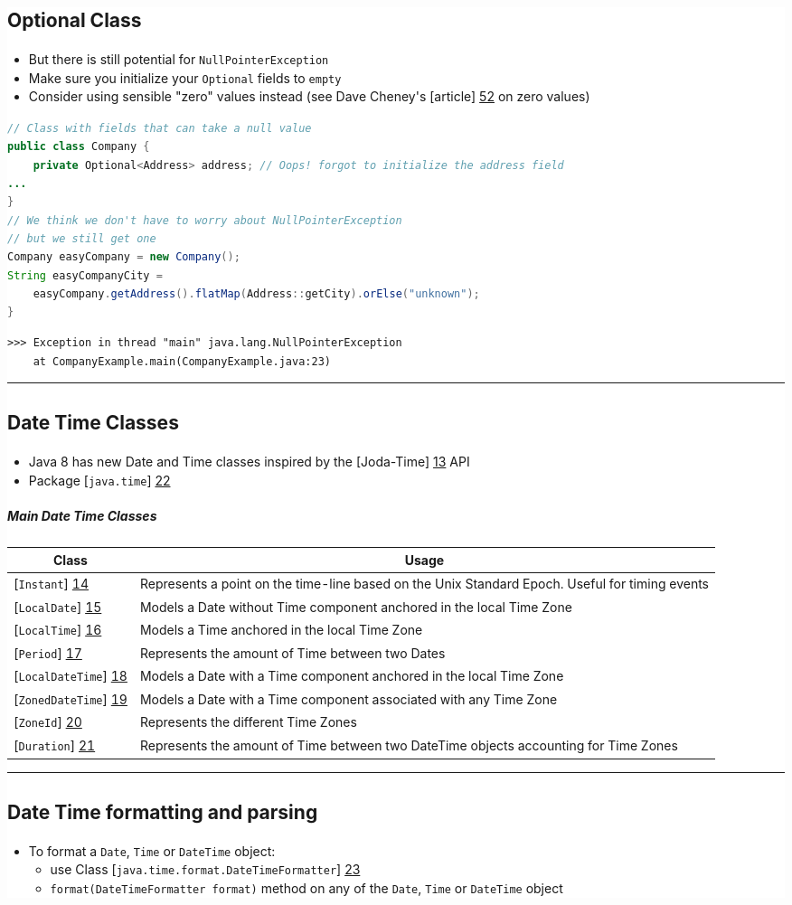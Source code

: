 
## Optional Class

- But there is still potential for `NullPointerException`
- Make sure you initialize your `Optional` fields to `empty`
- Consider using sensible "zero" values instead (see Dave Cheney's [article] [52] on zero values)

```java
// Class with fields that can take a null value
public class Company {
	private Optional<Address> address; // Oops! forgot to initialize the address field
...
}
// We think we don't have to worry about NullPointerException
// but we still get one
Company easyCompany = new Company();
String easyCompanyCity = 
    easyCompany.getAddress().flatMap(Address::getCity).orElse("unknown");
}
```

```shell
>>> Exception in thread "main" java.lang.NullPointerException
	at CompanyExample.main(CompanyExample.java:23)
```

[52]: https://dave.cheney.net/2013/01/19/what-is-the-zero-value-and-why-is-it-useful
---

## Date Time Classes

- Java 8 has new Date and Time classes inspired by the [Joda-Time] [13] API 
- Package [`java.time`] [22]

##### Main Date Time Classes

Class                  | Usage
-----                  | -----
[`Instant`] [14]       | Represents a point on the time-line based on the Unix Standard Epoch. Useful for timing events
[`LocalDate`] [15]     | Models a Date without Time component anchored in the local Time Zone
[`LocalTime`] [16]     | Models a Time anchored in the local Time Zone
[`Period`] [17]        | Represents the amount of Time between two Dates
[`LocalDateTime`] [18] | Models a Date with a Time component anchored in the local Time Zone
[`ZonedDateTime`] [19] | Models a Date with a Time component associated with any Time Zone
[`ZoneId`] [20]        | Represents the different Time Zones
[`Duration`] [21]      | Represents the amount of Time between two DateTime objects accounting for Time Zones

[13]: http://www.joda.org/joda-time/
[14]: https://docs.oracle.com/javase/8/docs/api/java/time/Instant.html
[15]: https://docs.oracle.com/javase/8/docs/api/java/time/LocalDate.html
[16]: https://docs.oracle.com/javase/8/docs/api/java/time/LocalTime.html
[17]: https://docs.oracle.com/javase/8/docs/api/java/time/Period.html
[18]: https://docs.oracle.com/javase/8/docs/api/java/time/LocalDateTime.html
[19]: https://docs.oracle.com/javase/8/docs/api/java/time/ZonedDateTime.html
[20]: https://docs.oracle.com/javase/8/docs/api/java/time/ZoneId.html
[21]: https://docs.oracle.com/javase/8/docs/api/java/time/Duration.html
[22]: https://docs.oracle.com/javase/8/docs/api/java/time/package-summary.html

---

## Date Time formatting and parsing

- To format a `Date`, `Time` or `DateTime` object:
    - use Class [`java.time.format.DateTimeFormatter`] [23]
    - `format(DateTimeFormatter format)` method on any of the `Date`, `Time` or `DateTime` object


[1]: https://docs.oracle.com/javase/8/docs/api/java/util/function/package-summary.html
[2]: https://docs.oracle.com/javase/8/docs/api/java/util/function/Function.html
[3]: https://docs.oracle.com/javase/8/docs/api/java/util/function/BiFunction.html
[4]: https://docs.oracle.com/javase/8/docs/api/java/util/function/UnaryOperator.html
[5]: https://docs.oracle.com/javase/8/docs/api/java/util/function/BinaryOperator.html
[6]: https://docs.oracle.com/javase/8/docs/api/java/util/function/Predicate.html
[7]: https://docs.oracle.com/javase/8/docs/api/java/util/function/Consumer.html
[8]: https://docs.oracle.com/javase/8/docs/api/java/util/function/Supplier.html
[9]: https://docs.oracle.com/javase/8/docs/api/java/util/stream/package-summary.html
[10]: https://docs.oracle.com/javase/8/docs/api/java/util/stream/Stream.html
[51]: https://docs.oracle.com/javase/8/docs/api/java/util/Collection.html
[11]: https://dzone.com/articles/whats-wrong-java-8-part-iii
[12]: https://docs.oracle.com/javase/8/docs/api/java/util/Optional.html
[23]: https://docs.oracle.com/javase/8/docs/api/java/time/format/DateTimeFormatter.html
[53]: https://docs.oracle.com/javase/8/docs/technotes/guides/scripting/nashorn/shell.html